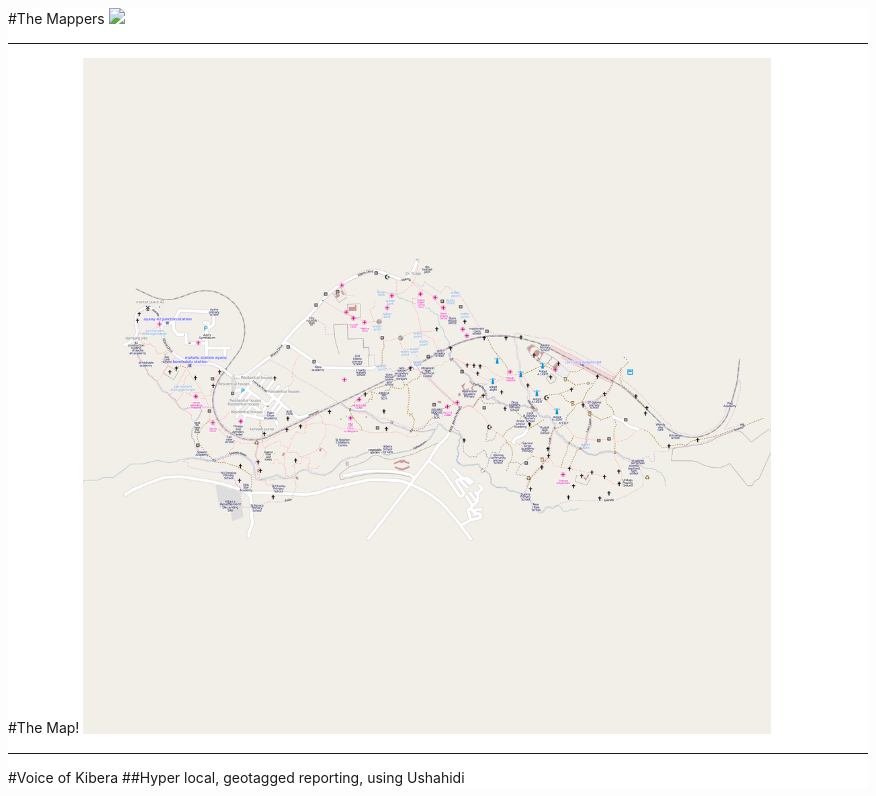#The Mappers
<img src="img/kibera-mappers.png" style="width:80%" />

---
#The Map!
<img src="img/kibera-map.png" style="width:80%" />

---
#Voice of Kibera
##Hyper local, geotagged reporting, using Ushahidi